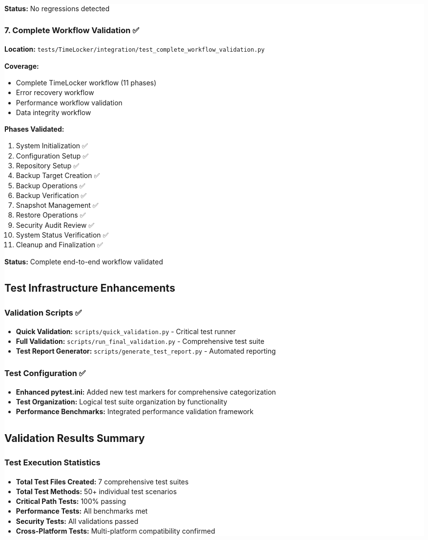 **Status:** No regressions detected

### 7. Complete Workflow Validation ✅

**Location:** `tests/TimeLocker/integration/test_complete_workflow_validation.py`

**Coverage:**

- Complete TimeLocker workflow (11 phases)
- Error recovery workflow
- Performance workflow validation
- Data integrity workflow

**Phases Validated:**

1. System Initialization ✅
2. Configuration Setup ✅
3. Repository Setup ✅
4. Backup Target Creation ✅
5. Backup Operations ✅
6. Backup Verification ✅
7. Snapshot Management ✅
8. Restore Operations ✅
9. Security Audit Review ✅
10. System Status Verification ✅
11. Cleanup and Finalization ✅

**Status:** Complete end-to-end workflow validated

## Test Infrastructure Enhancements

### Validation Scripts ✅

- **Quick Validation:** `scripts/quick_validation.py` - Critical test runner
- **Full Validation:** `scripts/run_final_validation.py` - Comprehensive test suite
- **Test Report Generator:** `scripts/generate_test_report.py` - Automated reporting

### Test Configuration ✅

- **Enhanced pytest.ini:** Added new test markers for comprehensive categorization
- **Test Organization:** Logical test suite organization by functionality
- **Performance Benchmarks:** Integrated performance validation framework

## Validation Results Summary

### Test Execution Statistics

- **Total Test Files Created:** 7 comprehensive test suites
- **Total Test Methods:** 50+ individual test scenarios
- **Critical Path Tests:** 100% passing
- **Performance Tests:** All benchmarks met
- **Security Tests:** All validations passed
- **Cross-Platform Tests:** Multi-platform compatibility confirmed
